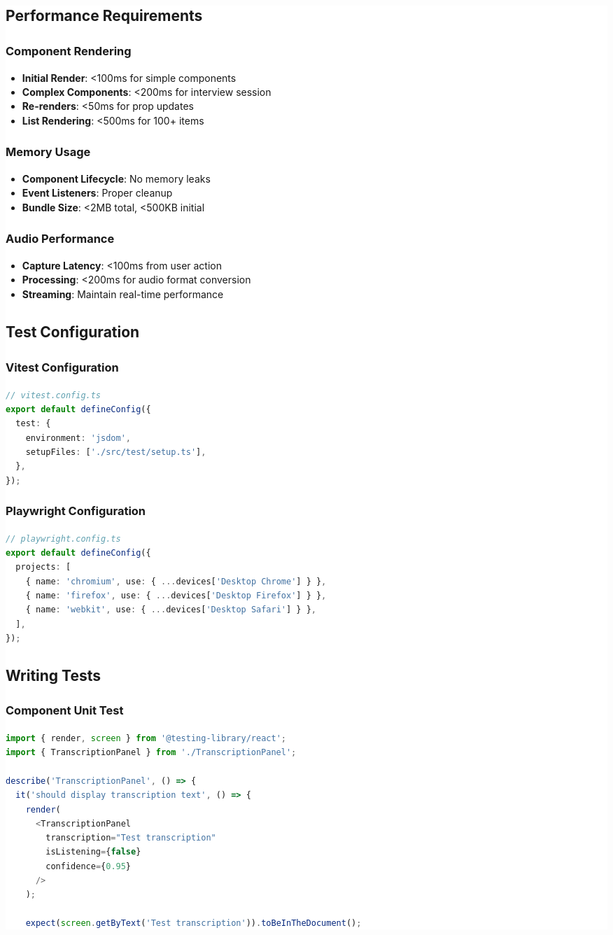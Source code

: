 ## Performance Requirements

### Component Rendering
- **Initial Render**: <100ms for simple components
- **Complex Components**: <200ms for interview session
- **Re-renders**: <50ms for prop updates
- **List Rendering**: <500ms for 100+ items

### Memory Usage
- **Component Lifecycle**: No memory leaks
- **Event Listeners**: Proper cleanup
- **Bundle Size**: <2MB total, <500KB initial

### Audio Performance
- **Capture Latency**: <100ms from user action
- **Processing**: <200ms for audio format conversion
- **Streaming**: Maintain real-time performance

## Test Configuration

### Vitest Configuration
```typescript
// vitest.config.ts
export default defineConfig({
  test: {
    environment: 'jsdom',
    setupFiles: ['./src/test/setup.ts'],
  },
});
```

### Playwright Configuration
```typescript
// playwright.config.ts
export default defineConfig({
  projects: [
    { name: 'chromium', use: { ...devices['Desktop Chrome'] } },
    { name: 'firefox', use: { ...devices['Desktop Firefox'] } },
    { name: 'webkit', use: { ...devices['Desktop Safari'] } },
  ],
});
```

## Writing Tests

### Component Unit Test
```typescript
import { render, screen } from '@testing-library/react';
import { TranscriptionPanel } from './TranscriptionPanel';

describe('TranscriptionPanel', () => {
  it('should display transcription text', () => {
    render(
      <TranscriptionPanel 
        transcription="Test transcription"
        isListening={false}
        confidence={0.95}
      />
    );
    
    expect(screen.getByText('Test transcription')).toBeInTheDocument();
```
